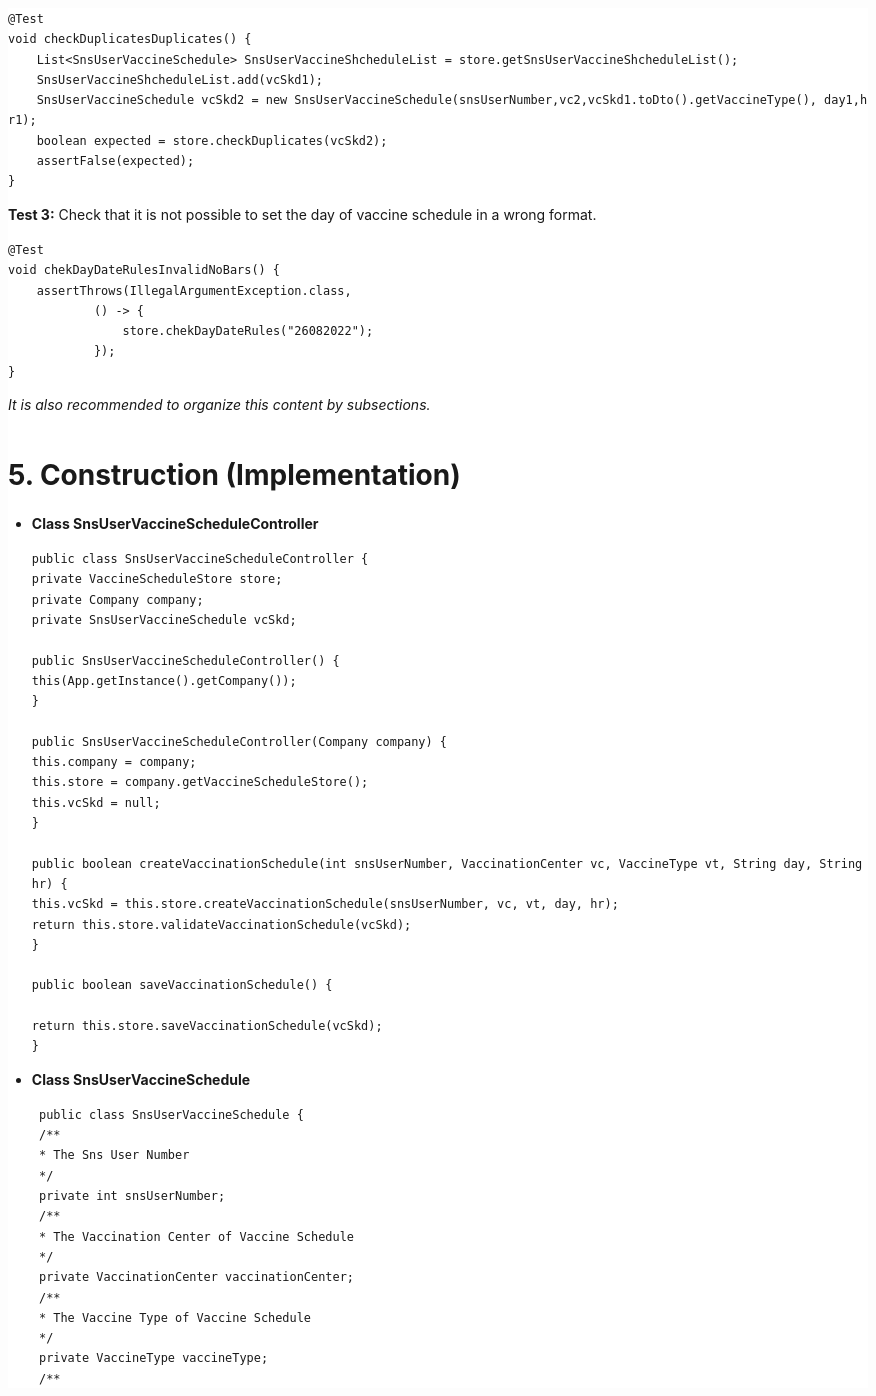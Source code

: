 	@Test
    void checkDuplicatesDuplicates() {
        List<SnsUserVaccineSchedule> SnsUserVaccineShcheduleList = store.getSnsUserVaccineShcheduleList();
        SnsUserVaccineShcheduleList.add(vcSkd1);
        SnsUserVaccineSchedule vcSkd2 = new SnsUserVaccineSchedule(snsUserNumber,vc2,vcSkd1.toDto().getVaccineType(), day1,hr1);
        boolean expected = store.checkDuplicates(vcSkd2);
        assertFalse(expected);
    }

**Test 3:** Check that it is not possible to set the day of vaccine schedule in a wrong format.

	@Test
    void chekDayDateRulesInvalidNoBars() {
        assertThrows(IllegalArgumentException.class,
                () -> {
                    store.chekDayDateRules("26082022");
                });
    }

*It is also recommended to organize this content by subsections.* 

# 5. Construction (Implementation)
 - **Class SnsUserVaccineScheduleController** 
     
       public class SnsUserVaccineScheduleController {
       private VaccineScheduleStore store;
       private Company company;
       private SnsUserVaccineSchedule vcSkd;

       public SnsUserVaccineScheduleController() {
       this(App.getInstance().getCompany());
       }

       public SnsUserVaccineScheduleController(Company company) {
       this.company = company;
       this.store = company.getVaccineScheduleStore();
       this.vcSkd = null;
       }

       public boolean createVaccinationSchedule(int snsUserNumber, VaccinationCenter vc, VaccineType vt, String day, String hr) {
       this.vcSkd = this.store.createVaccinationSchedule(snsUserNumber, vc, vt, day, hr);
       return this.store.validateVaccinationSchedule(vcSkd);
       }

       public boolean saveVaccinationSchedule() {

       return this.store.saveVaccinationSchedule(vcSkd);
       }

- **Class SnsUserVaccineSchedule**

       public class SnsUserVaccineSchedule {
       /**
       * The Sns User Number
       */
       private int snsUserNumber;
       /**
       * The Vaccination Center of Vaccine Schedule
       */
       private VaccinationCenter vaccinationCenter;
       /**
       * The Vaccine Type of Vaccine Schedule
       */
       private VaccineType vaccineType;
       /**